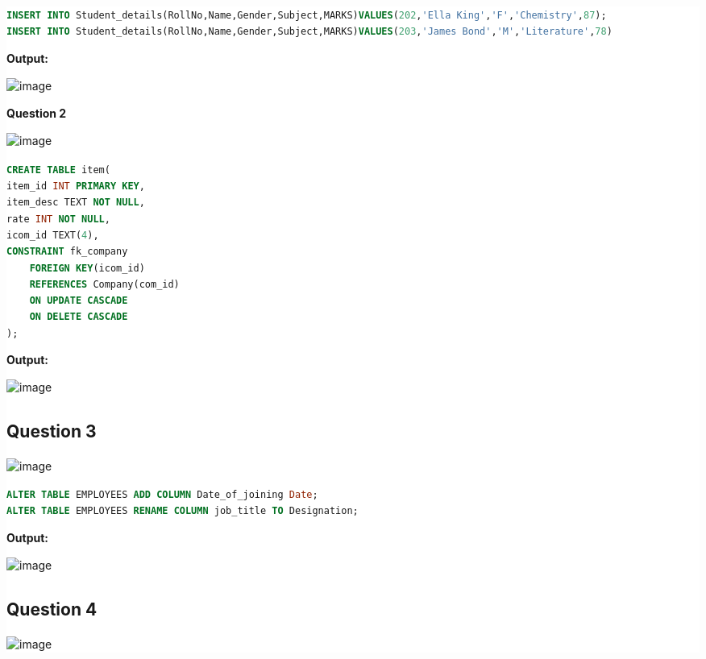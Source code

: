 
```sql
INSERT INTO Student_details(RollNo,Name,Gender,Subject,MARKS)VALUES(202,'Ella King','F','Chemistry',87);
INSERT INTO Student_details(RollNo,Name,Gender,Subject,MARKS)VALUES(203,'James Bond','M','Literature',78)
```

**Output:**

<img width="1271" height="251" alt="image" src="https://github.com/user-attachments/assets/6eb80522-88c3-418c-8295-95661b0bb948" />


**Question 2**

<img width="850" height="378" alt="image" src="https://github.com/user-attachments/assets/cb6a2468-9c4c-4e8d-b4a6-8c874a83d5bc" />


```sql
CREATE TABLE item(
item_id INT PRIMARY KEY,
item_desc TEXT NOT NULL,
rate INT NOT NULL,
icom_id TEXT(4),
CONSTRAINT fk_company
    FOREIGN KEY(icom_id)
    REFERENCES Company(com_id)
    ON UPDATE CASCADE
    ON DELETE CASCADE
);

```

**Output:**

<img width="1283" height="323" alt="image" src="https://github.com/user-attachments/assets/01ebba4f-c3c6-4b30-b694-c44eb3be5b9a" />


**Question 3**
---
<img width="935" height="302" alt="image" src="https://github.com/user-attachments/assets/62085d2a-0f18-4a93-9ad5-ed978af395ec" />


```sql
ALTER TABLE EMPLOYEES ADD COLUMN Date_of_joining Date;
ALTER TABLE EMPLOYEES RENAME COLUMN job_title TO Designation;

```

**Output:**

<img width="1275" height="351" alt="image" src="https://github.com/user-attachments/assets/e07723b3-038a-4ea0-9479-e17bc6cf40f0" />


**Question 4**
---
<img width="745" height="292" alt="image" src="https://github.com/user-attachments/assets/21253da8-b742-4f67-9d1b-7b793a106d8e" />

